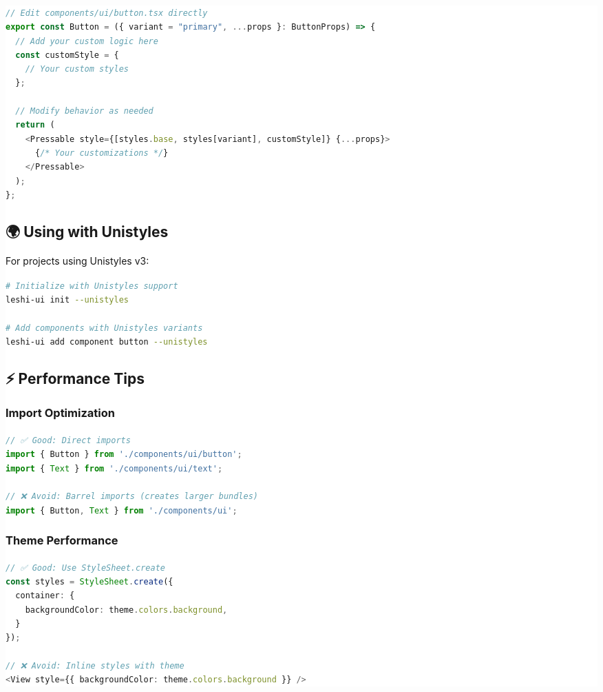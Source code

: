 ```typescript
// Edit components/ui/button.tsx directly
export const Button = ({ variant = "primary", ...props }: ButtonProps) => {
  // Add your custom logic here
  const customStyle = {
    // Your custom styles
  };
  
  // Modify behavior as needed
  return (
    <Pressable style={[styles.base, styles[variant], customStyle]} {...props}>
      {/* Your customizations */}
    </Pressable>
  );
};
```

## 🌍 Using with Unistyles

For projects using Unistyles v3:

```bash
# Initialize with Unistyles support
leshi-ui init --unistyles

# Add components with Unistyles variants
leshi-ui add component button --unistyles
```

## ⚡ Performance Tips

### **Import Optimization**

```typescript
// ✅ Good: Direct imports
import { Button } from './components/ui/button';
import { Text } from './components/ui/text';

// ❌ Avoid: Barrel imports (creates larger bundles)
import { Button, Text } from './components/ui';
```

### **Theme Performance**

```typescript
// ✅ Good: Use StyleSheet.create
const styles = StyleSheet.create({
  container: {
    backgroundColor: theme.colors.background,
  }
});

// ❌ Avoid: Inline styles with theme
<View style={{ backgroundColor: theme.colors.background }} />
```
